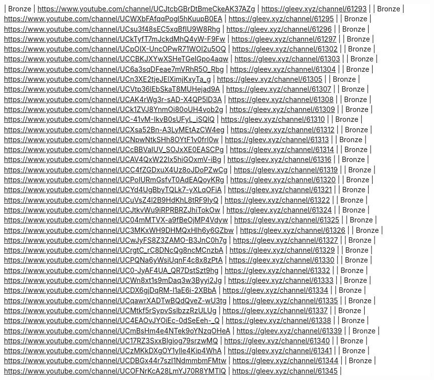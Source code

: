 | Bronze | https://www.youtube.com/channel/UCJtcbGBrDtBmeCkeAK37AZg | https://gleev.xyz/channel/61293 |
| Bronze | https://www.youtube.com/channel/UCWXbFAfqqPogl5hKuupB0EA | https://gleev.xyz/channel/61295 |
| Bronze | https://www.youtube.com/channel/UCsu3f48sEC5xqBfIU9W8Rhg | https://gleev.xyz/channel/61296 |
| Bronze | https://www.youtube.com/channel/UCkTyfT7mJckdMhQ4yW-F9Fw | https://gleev.xyz/channel/61297 |
| Bronze | https://www.youtube.com/channel/UCpOIX-UncOPwR71WOI2u5OQ | https://gleev.xyz/channel/61302 |
| Bronze | https://www.youtube.com/channel/UCCBKJXYwXSHeTGeIGpo4aqw | https://gleev.xyz/channel/61303 |
| Bronze | https://www.youtube.com/channel/UC6a3sqDFeae7mVRhR5O_Rbg | https://gleev.xyz/channel/61304 |
| Bronze | https://www.youtube.com/channel/UCn3XE2tjeJElXimjKxyTa_g | https://gleev.xyz/channel/61305 |
| Bronze | https://www.youtube.com/channel/UCVtp36lEbSkaT8MUHejad9A | https://gleev.xyz/channel/61307 |
| Bronze | https://www.youtube.com/channel/UCAK4rWg3r-sAD-X4QP5lD3A | https://gleev.xyz/channel/61308 |
| Bronze | https://www.youtube.com/channel/UCk1ZVJ8YnmOi80oUH4vob2g | https://gleev.xyz/channel/61309 |
| Bronze | https://www.youtube.com/channel/UC-41vM-IkvB0sUFyL_iSQlQ | https://gleev.xyz/channel/61310 |
| Bronze | https://www.youtube.com/channel/UCXsa52Bn-A3LyMEtAzCW4eg | https://gleev.xyz/channel/61312 |
| Bronze | https://www.youtube.com/channel/UCNpwNtkSHh8OYtF1v0frl0w | https://gleev.xyz/channel/61313 |
| Bronze | https://www.youtube.com/channel/UCcBBVaIUV_SOJxXE0EASCPg | https://gleev.xyz/channel/61314 |
| Bronze | https://www.youtube.com/channel/UCAV4QxW22Ix5hiGOxmV-iBg | https://gleev.xyz/channel/61316 |
| Bronze | https://www.youtube.com/channel/UCC4fZGDxuX4Uz8oJDoPZwCg | https://gleev.xyz/channel/61319 |
| Bronze | https://www.youtube.com/channel/UCPoIURmGsfvT0AdEAQoyKRg | https://gleev.xyz/channel/61320 |
| Bronze | https://www.youtube.com/channel/UCYd4UgBbyTQLk7-yXLqOFiA | https://gleev.xyz/channel/61321 |
| Bronze | https://www.youtube.com/channel/UCuVsZ4l2B9HdKhL8tRF9IyQ | https://gleev.xyz/channel/61322 |
| Bronze | https://www.youtube.com/channel/UCJtkvWu9iRPRBRZJhiTokOw | https://gleev.xyz/channel/61324 |
| Bronze | https://www.youtube.com/channel/UC04mMTVX-a9fBeOjMP4Vdyw | https://gleev.xyz/channel/61325 |
| Bronze | https://www.youtube.com/channel/UC3MKxWH9DHMQxHIh6y6GZbw | https://gleev.xyz/channel/61326 |
| Bronze | https://www.youtube.com/channel/UCwJyFS8Z3ZAMO-B3JnC0h7g | https://gleev.xyz/channel/61327 |
| Bronze | https://www.youtube.com/channel/UCrgtC_rC8DNcQg8ncMCnzbA | https://gleev.xyz/channel/61329 |
| Bronze | https://www.youtube.com/channel/UCPQNa6yWsiUqnF4c8x8zPtA | https://gleev.xyz/channel/61330 |
| Bronze | https://www.youtube.com/channel/UC0-JyAF4UA_QR7DstSzt9hg | https://gleev.xyz/channel/61332 |
| Bronze | https://www.youtube.com/channel/UCWn8xt1s9mDaq3w3Byyi2Jg | https://gleev.xyz/channel/61333 |
| Bronze | https://www.youtube.com/channel/UCDX6gjDqRM-l1aE6i-2XBbA | https://gleev.xyz/channel/61334 |
| Bronze | https://www.youtube.com/channel/UCqawrXADTwBQdQveZ-wU3tg | https://gleev.xyz/channel/61335 |
| Bronze | https://www.youtube.com/channel/UCMtkf5rSypvSslbzzRzULUg | https://gleev.xyz/channel/61337 |
| Bronze | https://www.youtube.com/channel/UC4EAOvJYOiEc-0dSeEeh-_Q | https://gleev.xyz/channel/61338 |
| Bronze | https://www.youtube.com/channel/UCmBsHm4e4NTek9oYNzqOHeA | https://gleev.xyz/channel/61339 |
| Bronze | https://www.youtube.com/channel/UC17RZ3SxxBlgiog79srzwMQ | https://gleev.xyz/channel/61340 |
| Bronze | https://www.youtube.com/channel/UCzMKkDXgOY1ylIe4Kip4WhA | https://gleev.xyz/channel/61341 |
| Bronze | https://www.youtube.com/channel/UCDBGx44r7szI1NdmmbmFMtw | https://gleev.xyz/channel/61344 |
| Bronze | https://www.youtube.com/channel/UCOFNrKcA28LmYJ70R8YMTlQ | https://gleev.xyz/channel/61345 |